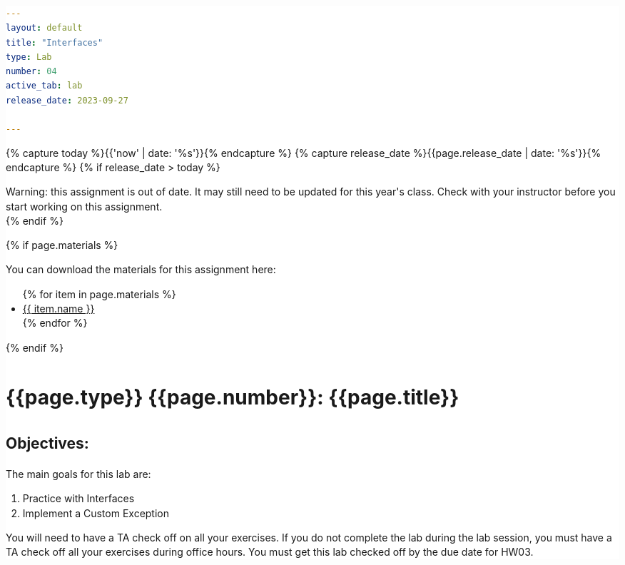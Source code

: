 ```yaml
---
layout: default
title: "Interfaces"
type: Lab
number: 04
active_tab: lab
release_date: 2023-09-27

---
```



{% capture today %}{{'now' | date: '%s'}}{% endcapture %}
{% capture release_date %}{{page.release_date | date: '%s'}}{% endcapture %}
{% if release_date > today %} 
<div class="alert alert-danger">
Warning: this assignment is out of date.  It may still need to be updated for this year's class.  Check with your instructor before you start working on this assignment.
</div>
{% endif %}









{% if page.materials %}
<div class="alert alert-info">
You can download the materials for this assignment here:
<ul>
{% for item in page.materials %}
<li><a href="{{item.url}}">{{ item.name }}</a></li>
{% endfor %}
</ul>

</div>
{% endif %}





{{page.type}} {{page.number}}: {{page.title}}
=============================================================


## Objectives:

The main goals for this lab are:

1. Practice with Interfaces
1. Implement a Custom Exception

You will need to have a TA check off on all your exercises.
If you do not complete the lab during the lab session, you
must have a TA check off all your exercises during office hours.
You must get this lab checked off by the due date for HW03.
